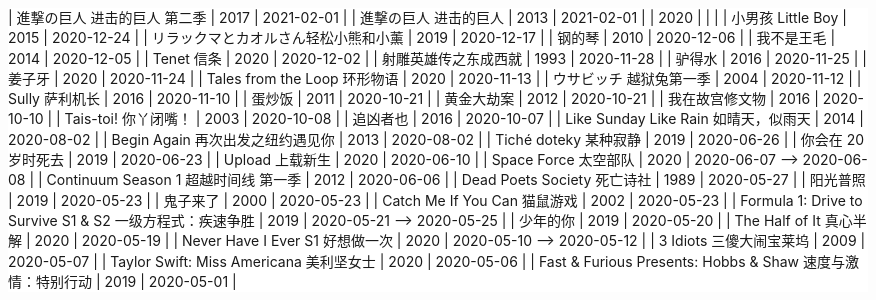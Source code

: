 | 進撃の巨人 进击的巨人 第二季                                                   | 2017   | 2021-02-01                   |
| 進撃の巨人 进击的巨人                                                          | 2013   | 2021-02-01                   |
| 2020                                                                           |        |                              |
| 小男孩 Little Boy                                                              | 2015   | 2020-12-24                   |
| リラックマとカオルさん轻松小熊和小薰                                           | 2019   | 2020-12-17                   |
| 钢的琴                                                                         | 2010   | 2020-12-06                   |
| 我不是王毛                                                                     | 2014   | 2020-12-05                   |
| Tenet 信条                                                                     | 2020   | 2020-12-02                   |
| 射雕英雄传之东成西就                                                           | 1993   | 2020-11-28                   |
| 驴得水                                                                         | 2016   | 2020-11-25                   |
| 姜子牙                                                                         | 2020   | 2020-11-24                   |
| Tales from the Loop 环形物语                                                   | 2020   | 2020-11-13                   |
| ウサビッチ 越狱兔第一季                                                        | 2004   | 2020-11-12                   |
| Sully 萨利机长                                                                 | 2016   | 2020-11-10                   |
| 蛋炒饭                                                                         | 2011   | 2020-10-21                   |
| 黄金大劫案                                                                     | 2012   | 2020-10-21                   |
| 我在故宫修文物                                                                 | 2016   | 2020-10-10                   |
| Tais-toi! 你丫闭嘴！                                                           | 2003   | 2020-10-08                   |
| 追凶者也                                                                       | 2016   | 2020-10-07                   |
| Like Sunday Like Rain 如晴天，似雨天                                           | 2014   | 2020-08-02                   |
| Begin Again 再次出发之纽约遇见你                                               | 2013   | 2020-08-02                   |
| Tiché doteky 某种寂静                                                          | 2019   | 2020-06-26                   |
| 你会在 20 岁时死去                                                             | 2019   | 2020-06-23                   |
| Upload 上载新生                                                                | 2020   | 2020-06-10                   |
| Space Force 太空部队                                                           | 2020   | 2020-06-07 --&gt; 2020-06-08 |
| Continuum Season 1 超越时间线 第一季                                           | 2012   | 2020-06-06                   |
| Dead Poets Society 死亡诗社                                                    | 1989   | 2020-05-27                   |
| 阳光普照                                                                       | 2019   | 2020-05-23                   |
| 鬼子来了                                                                       | 2000   | 2020-05-23                   |
| Catch Me If You Can 猫鼠游戏                                                   | 2002   | 2020-05-23                   |
| Formula 1: Drive to Survive S1 &amp; S2 一级方程式：疾速争胜                   | 2019   | 2020-05-21 --&gt; 2020-05-25 |
| 少年的你                                                                       | 2019   | 2020-05-20                   |
| The Half of It 真心半解                                                        | 2020   | 2020-05-19                   |
| Never Have I Ever S1 好想做一次                                                | 2020   | 2020-05-10 --&gt; 2020-05-12 |
| 3 Idiots 三傻大闹宝莱坞                                                        | 2009   | 2020-05-07                   |
| Taylor Swift: Miss Americana 美利坚女士                                        | 2020   | 2020-05-06                   |
| Fast &amp; Furious Presents: Hobbs &amp; Shaw 速度与激情：特别行动             | 2019   | 2020-05-01                   |